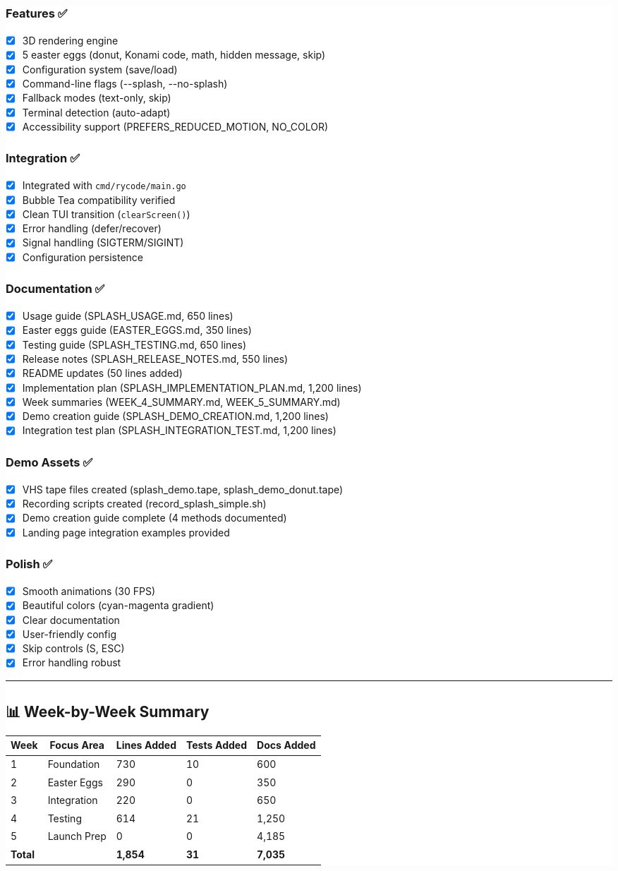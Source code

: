 ### Features ✅
- [x] 3D rendering engine
- [x] 5 easter eggs (donut, Konami code, math, hidden message, skip)
- [x] Configuration system (save/load)
- [x] Command-line flags (--splash, --no-splash)
- [x] Fallback modes (text-only, skip)
- [x] Terminal detection (auto-adapt)
- [x] Accessibility support (PREFERS_REDUCED_MOTION, NO_COLOR)

### Integration ✅
- [x] Integrated with `cmd/rycode/main.go`
- [x] Bubble Tea compatibility verified
- [x] Clean TUI transition (`clearScreen()`)
- [x] Error handling (defer/recover)
- [x] Signal handling (SIGTERM/SIGINT)
- [x] Configuration persistence

### Documentation ✅
- [x] Usage guide (SPLASH_USAGE.md, 650 lines)
- [x] Easter eggs guide (EASTER_EGGS.md, 350 lines)
- [x] Testing guide (SPLASH_TESTING.md, 650 lines)
- [x] Release notes (SPLASH_RELEASE_NOTES.md, 550 lines)
- [x] README updates (50 lines added)
- [x] Implementation plan (SPLASH_IMPLEMENTATION_PLAN.md, 1,200 lines)
- [x] Week summaries (WEEK_4_SUMMARY.md, WEEK_5_SUMMARY.md)
- [x] Demo creation guide (SPLASH_DEMO_CREATION.md, 1,200 lines)
- [x] Integration test plan (SPLASH_INTEGRATION_TEST.md, 1,200 lines)

### Demo Assets ✅
- [x] VHS tape files created (splash_demo.tape, splash_demo_donut.tape)
- [x] Recording scripts created (record_splash_simple.sh)
- [x] Demo creation guide complete (4 methods documented)
- [x] Landing page integration examples provided

### Polish ✅
- [x] Smooth animations (30 FPS)
- [x] Beautiful colors (cyan-magenta gradient)
- [x] Clear documentation
- [x] User-friendly config
- [x] Skip controls (S, ESC)
- [x] Error handling robust

---

## 📊 Week-by-Week Summary

| Week | Focus Area | Lines Added | Tests Added | Docs Added |
|------|------------|-------------|-------------|------------|
| 1 | Foundation | 730 | 10 | 600 |
| 2 | Easter Eggs | 290 | 0 | 350 |
| 3 | Integration | 220 | 0 | 650 |
| 4 | Testing | 614 | 21 | 1,250 |
| 5 | Launch Prep | 0 | 0 | 4,185 |
| **Total** | | **1,854** | **31** | **7,035** |
